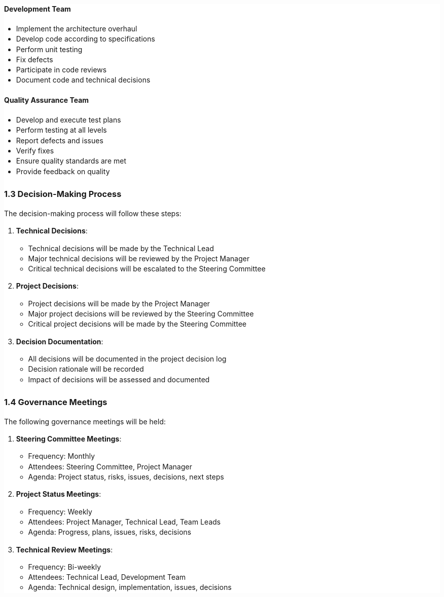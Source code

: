 #### Development Team
- Implement the architecture overhaul
- Develop code according to specifications
- Perform unit testing
- Fix defects
- Participate in code reviews
- Document code and technical decisions

#### Quality Assurance Team
- Develop and execute test plans
- Perform testing at all levels
- Report defects and issues
- Verify fixes
- Ensure quality standards are met
- Provide feedback on quality

### 1.3 Decision-Making Process

The decision-making process will follow these steps:

1. **Technical Decisions**:
   - Technical decisions will be made by the Technical Lead
   - Major technical decisions will be reviewed by the Project Manager
   - Critical technical decisions will be escalated to the Steering Committee

2. **Project Decisions**:
   - Project decisions will be made by the Project Manager
   - Major project decisions will be reviewed by the Steering Committee
   - Critical project decisions will be made by the Steering Committee

3. **Decision Documentation**:
   - All decisions will be documented in the project decision log
   - Decision rationale will be recorded
   - Impact of decisions will be assessed and documented

### 1.4 Governance Meetings

The following governance meetings will be held:

1. **Steering Committee Meetings**:
   - Frequency: Monthly
   - Attendees: Steering Committee, Project Manager
   - Agenda: Project status, risks, issues, decisions, next steps

2. **Project Status Meetings**:
   - Frequency: Weekly
   - Attendees: Project Manager, Technical Lead, Team Leads
   - Agenda: Progress, plans, issues, risks, decisions

3. **Technical Review Meetings**:
   - Frequency: Bi-weekly
   - Attendees: Technical Lead, Development Team
   - Agenda: Technical design, implementation, issues, decisions
